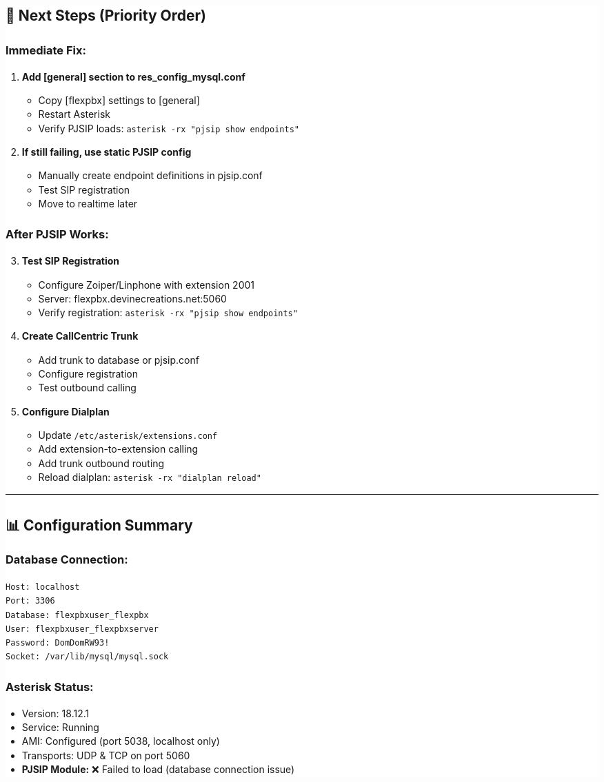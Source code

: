 
## 📝 Next Steps (Priority Order)

### Immediate Fix:
1. **Add [general] section to res_config_mysql.conf**
   - Copy [flexpbx] settings to [general]
   - Restart Asterisk
   - Verify PJSIP loads: `asterisk -rx "pjsip show endpoints"`

2. **If still failing, use static PJSIP config**
   - Manually create endpoint definitions in pjsip.conf
   - Test SIP registration
   - Move to realtime later

### After PJSIP Works:
3. **Test SIP Registration**
   - Configure Zoiper/Linphone with extension 2001
   - Server: flexpbx.devinecreations.net:5060
   - Verify registration: `asterisk -rx "pjsip show endpoints"`

4. **Create CallCentric Trunk**
   - Add trunk to database or pjsip.conf
   - Configure registration
   - Test outbound calling

5. **Configure Dialplan**
   - Update `/etc/asterisk/extensions.conf`
   - Add extension-to-extension calling
   - Add trunk outbound routing
   - Reload dialplan: `asterisk -rx "dialplan reload"`

---

## 📊 Configuration Summary

### Database Connection:
```
Host: localhost
Port: 3306
Database: flexpbxuser_flexpbx
User: flexpbxuser_flexpbxserver
Password: DomDomRW93!
Socket: /var/lib/mysql/mysql.sock
```

### Asterisk Status:
- Version: 18.12.1
- Service: Running
- AMI: Configured (port 5038, localhost only)
- Transports: UDP & TCP on port 5060
- **PJSIP Module:** ❌ Failed to load (database connection issue)
